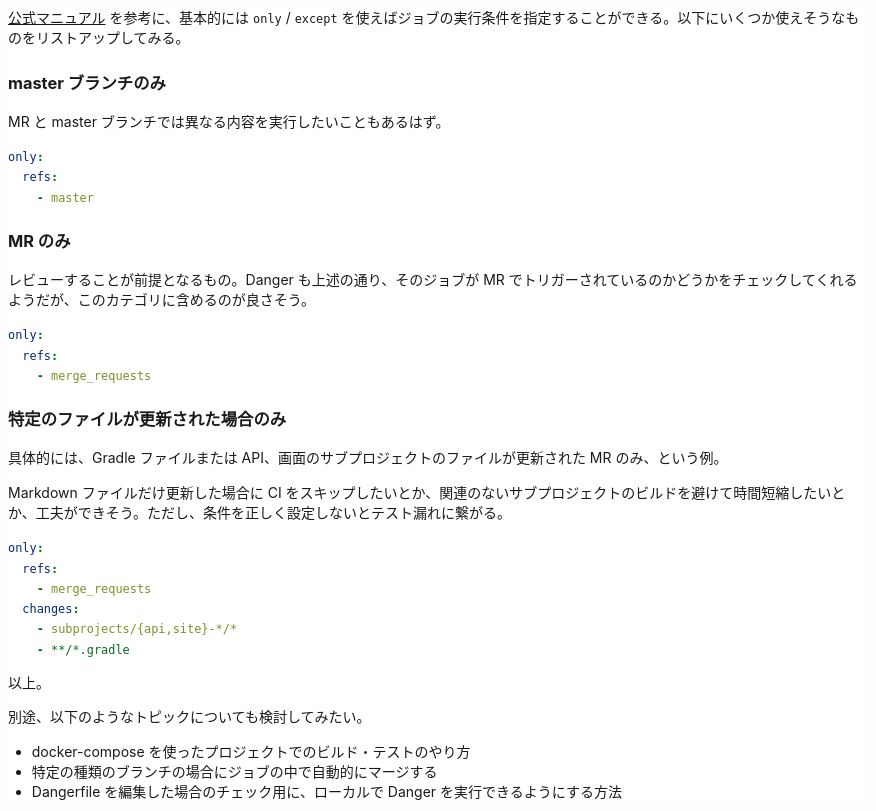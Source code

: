 [公式マニュアル](https://docs.gitlab.com/ee/ci/yaml/README.html#onlyexcept-basic) を参考に、基本的には `only` / `except` を使えばジョブの実行条件を指定することができる。以下にいくつか使えそうなものをリストアップしてみる。

### master ブランチのみ

MR と master ブランチでは異なる内容を実行したいこともあるはず。

```yaml
only:
  refs:
    - master
```

### MR のみ

レビューすることが前提となるもの。Danger も上述の通り、そのジョブが MR でトリガーされているのかどうかをチェックしてくれるようだが、このカテゴリに含めるのが良さそう。

```yaml
only:
  refs:
    - merge_requests
```

### 特定のファイルが更新された場合のみ

具体的には、Gradle ファイルまたは API、画面のサブプロジェクトのファイルが更新された MR のみ、という例。

Markdown ファイルだけ更新した場合に CI をスキップしたいとか、関連のないサブプロジェクトのビルドを避けて時間短縮したいとか、工夫ができそう。ただし、条件を正しく設定しないとテスト漏れに繋がる。

```yaml
only:
  refs:
    - merge_requests
  changes:
    - subprojects/{api,site}-*/*
    - **/*.gradle
```

以上。

別途、以下のようなトピックについても検討してみたい。

- docker-compose を使ったプロジェクトでのビルド・テストのやり方
- 特定の種類のブランチの場合にジョブの中で自動的にマージする
- Dangerfile を編集した場合のチェック用に、ローカルで Danger を実行できるようにする方法
